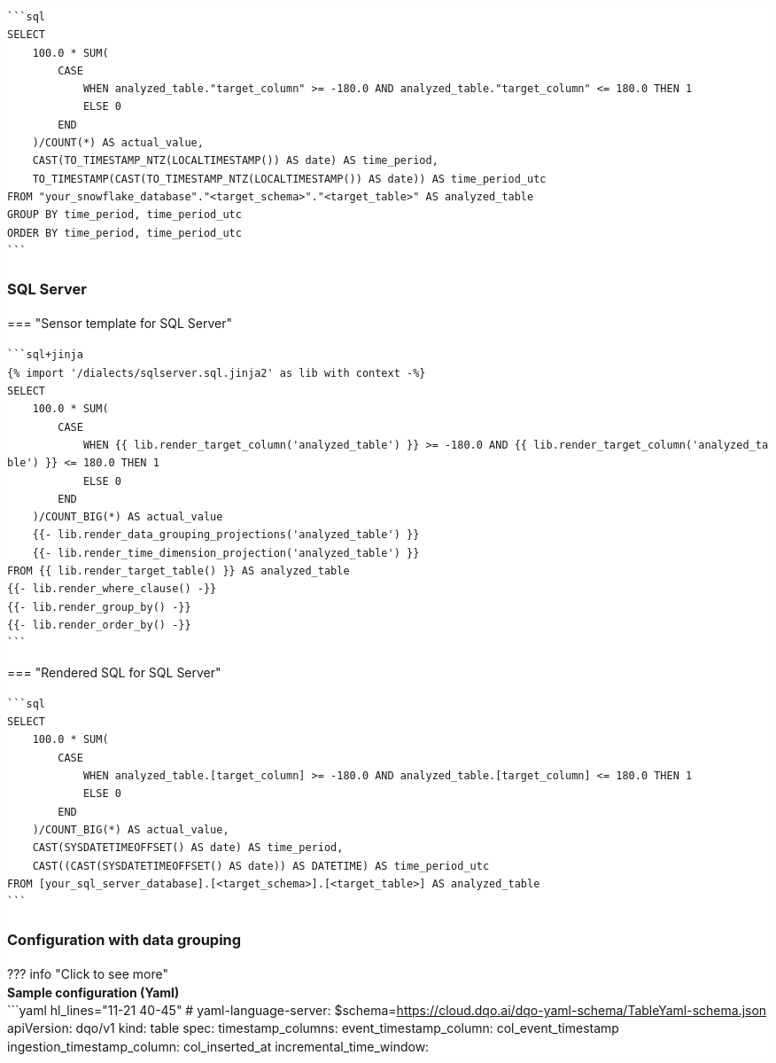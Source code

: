     ```sql
    SELECT
        100.0 * SUM(
            CASE
                WHEN analyzed_table."target_column" >= -180.0 AND analyzed_table."target_column" <= 180.0 THEN 1
                ELSE 0
            END
        )/COUNT(*) AS actual_value,
        CAST(TO_TIMESTAMP_NTZ(LOCALTIMESTAMP()) AS date) AS time_period,
        TO_TIMESTAMP(CAST(TO_TIMESTAMP_NTZ(LOCALTIMESTAMP()) AS date)) AS time_period_utc
    FROM "your_snowflake_database"."<target_schema>"."<target_table>" AS analyzed_table
    GROUP BY time_period, time_period_utc
    ORDER BY time_period, time_period_utc
    ```
### **SQL Server**
=== "Sensor template for SQL Server"
      
    ```sql+jinja
    {% import '/dialects/sqlserver.sql.jinja2' as lib with context -%}
    SELECT
        100.0 * SUM(
            CASE
                WHEN {{ lib.render_target_column('analyzed_table') }} >= -180.0 AND {{ lib.render_target_column('analyzed_table') }} <= 180.0 THEN 1
                ELSE 0
            END
        )/COUNT_BIG(*) AS actual_value
        {{- lib.render_data_grouping_projections('analyzed_table') }}
        {{- lib.render_time_dimension_projection('analyzed_table') }}
    FROM {{ lib.render_target_table() }} AS analyzed_table
    {{- lib.render_where_clause() -}}
    {{- lib.render_group_by() -}}
    {{- lib.render_order_by() -}}
    ```
=== "Rendered SQL for SQL Server"
      
    ```sql
    SELECT
        100.0 * SUM(
            CASE
                WHEN analyzed_table.[target_column] >= -180.0 AND analyzed_table.[target_column] <= 180.0 THEN 1
                ELSE 0
            END
        )/COUNT_BIG(*) AS actual_value,
        CAST(SYSDATETIMEOFFSET() AS date) AS time_period,
        CAST((CAST(SYSDATETIMEOFFSET() AS date)) AS DATETIME) AS time_period_utc
    FROM [your_sql_server_database].[<target_schema>].[<target_table>] AS analyzed_table
    ```

### **Configuration with data grouping**  
??? info "Click to see more"  
    **Sample configuration (Yaml)**  
    ```yaml hl_lines="11-21 40-45"
    # yaml-language-server: $schema=https://cloud.dqo.ai/dqo-yaml-schema/TableYaml-schema.json
    apiVersion: dqo/v1
    kind: table
    spec:
      timestamp_columns:
        event_timestamp_column: col_event_timestamp
        ingestion_timestamp_column: col_inserted_at
      incremental_time_window: